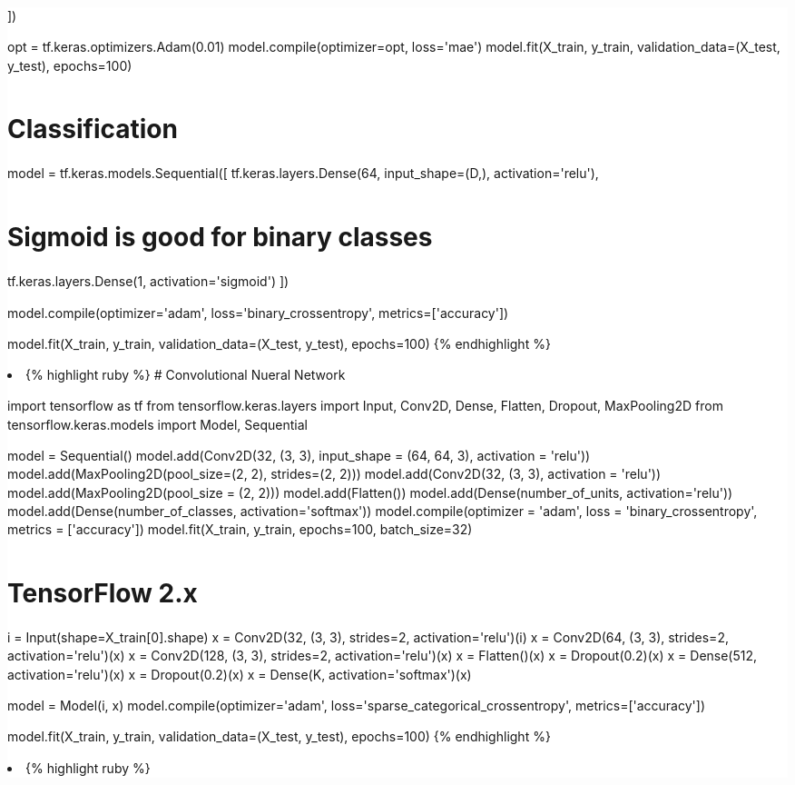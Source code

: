 ])

opt = tf.keras.optimizers.Adam(0.01)
model.compile(optimizer=opt, loss='mae')
model.fit(X_train, y_train, validation_data=(X_test, y_test), epochs=100)

# Classification
model = tf.keras.models.Sequential([
  tf.keras.layers.Dense(64, input_shape=(D,), activation='relu'),
  # Sigmoid is good for binary classes
  tf.keras.layers.Dense(1, activation='sigmoid')
])

model.compile(optimizer='adam',
              loss='binary_crossentropy',
              metrics=['accuracy'])

model.fit(X_train, y_train, validation_data=(X_test, y_test), epochs=100)
{% endhighlight %}
</li>
<li>
{% highlight ruby %}
# Convolutional Nueral Network

import tensorflow as tf
from tensorflow.keras.layers import Input, Conv2D, Dense, Flatten, Dropout, MaxPooling2D
from tensorflow.keras.models import Model, Sequential

model = Sequential()
model.add(Conv2D(32, (3, 3), input_shape = (64, 64, 3), activation = 'relu'))
model.add(MaxPooling2D(pool_size=(2, 2), strides=(2, 2)))
model.add(Conv2D(32, (3, 3), activation = 'relu'))
model.add(MaxPooling2D(pool_size = (2, 2)))
model.add(Flatten())
model.add(Dense(number_of_units, activation='relu'))
model.add(Dense(number_of_classes, activation='softmax'))
model.compile(optimizer = 'adam', loss = 'binary_crossentropy', metrics = ['accuracy'])
model.fit(X_train, y_train, epochs=100, batch_size=32)

# TensorFlow 2.x
i = Input(shape=X_train[0].shape)
x = Conv2D(32, (3, 3), strides=2, activation='relu')(i)
x = Conv2D(64, (3, 3), strides=2, activation='relu')(x)
x = Conv2D(128, (3, 3), strides=2, activation='relu')(x)
x = Flatten()(x)
x = Dropout(0.2)(x)
x = Dense(512, activation='relu')(x)
x = Dropout(0.2)(x)
x = Dense(K, activation='softmax')(x)

model = Model(i, x)
model.compile(optimizer='adam',
              loss='sparse_categorical_crossentropy',
              metrics=['accuracy'])

model.fit(X_train, y_train, validation_data=(X_test, y_test), epochs=100)
{% endhighlight %}
</li>
<li>
{% highlight ruby %}
